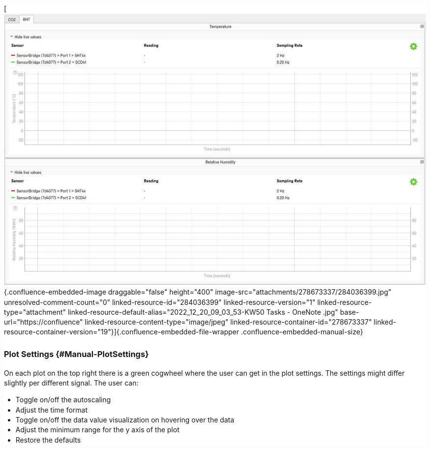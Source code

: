 [![](attachments/278673337/284036399.jpg){.confluence-embedded-image
draggable="false" height="400"
image-src="attachments/278673337/284036399.jpg"
unresolved-comment-count="0" linked-resource-id="284036399"
linked-resource-version="1" linked-resource-type="attachment"
linked-resource-default-alias="2022_12_20_09_03_53-KW50 Tasks - OneNote .jpg"
base-url="https://confluence" linked-resource-content-type="image/jpeg"
linked-resource-container-id="278673337"
linked-resource-container-version="19"}]{.confluence-embedded-file-wrapper
.confluence-embedded-manual-size}

### Plot Settings {#Manual-PlotSettings}

On each plot on the top right there is a green cogwheel where the user
can get in the plot settings. The settings might differ slightly per
different signal. The user can:

-   Toggle on/off the autoscaling
-   Adjust the time format
-   Toggle on/off the data value visualization on hovering over the data
-   Adjust the minimum range for the y axis of the plot
-   Restore the defaults
